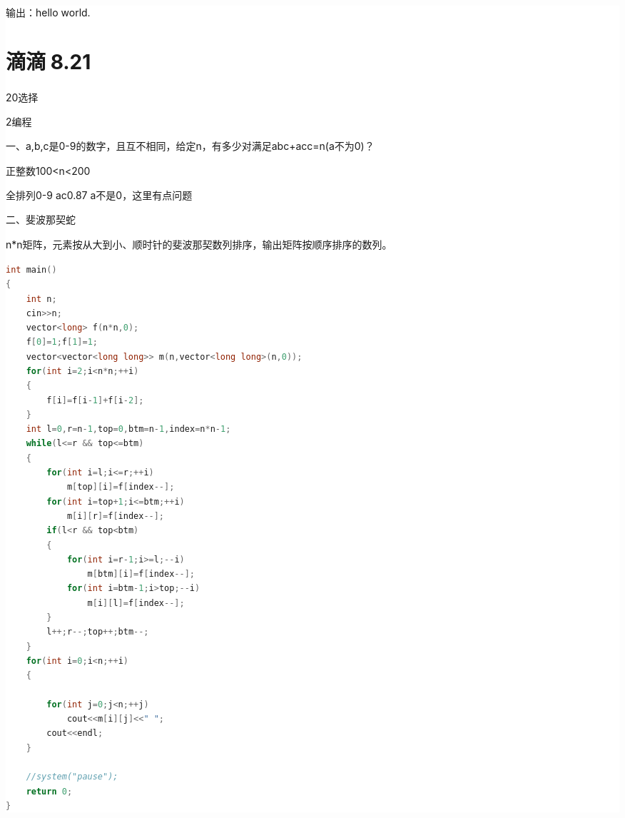 输出：hello world. 

# 滴滴 8.21

20选择

2编程

一、a,b,c是0-9的数字，且互不相同，给定n，有多少对满足abc+acc=n(a不为0)？

正整数100<n<200

全排列0-9 ac0.87 a不是0，这里有点问题

二、斐波那契蛇

n*n矩阵，元素按从大到小、顺时针的斐波那契数列排序，输出矩阵按顺序排序的数列。

```c
int main()
{
	int n;
	cin>>n;
	vector<long> f(n*n,0);
	f[0]=1;f[1]=1;
	vector<vector<long long>> m(n,vector<long long>(n,0));
	for(int i=2;i<n*n;++i)
	{
		f[i]=f[i-1]+f[i-2];
	}
	int l=0,r=n-1,top=0,btm=n-1,index=n*n-1;
	while(l<=r && top<=btm)
	{
		for(int i=l;i<=r;++i)
			m[top][i]=f[index--];
		for(int i=top+1;i<=btm;++i)
			m[i][r]=f[index--];
		if(l<r && top<btm)
		{
			for(int i=r-1;i>=l;--i)
				m[btm][i]=f[index--];
			for(int i=btm-1;i>top;--i)
				m[i][l]=f[index--];
		}
		l++;r--;top++;btm--;
	}
	for(int i=0;i<n;++i)
	{

		for(int j=0;j<n;++j)
			cout<<m[i][j]<<" ";
		cout<<endl;
	}
	
	//system("pause");
	return 0;
}
```
